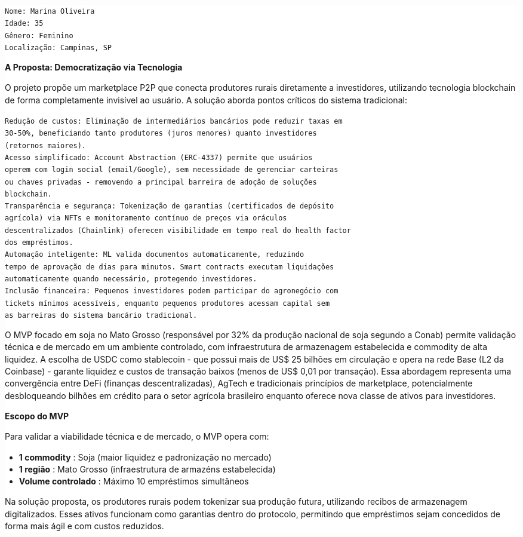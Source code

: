 ```
Nome: Marina Oliveira
Idade: 35
Gênero: Feminino
Localização: Campinas, SP
```

**A Proposta: Democratização via Tecnologia**

O projeto propõe um marketplace P2P que conecta produtores rurais diretamente a
investidores, utilizando tecnologia blockchain de forma completamente invisível ao
usuário. A solução aborda pontos críticos do sistema tradicional:

```
Redução de custos: Eliminação de intermediários bancários pode reduzir taxas em
30-50%, beneficiando tanto produtores (juros menores) quanto investidores
(retornos maiores).
Acesso simplificado: Account Abstraction (ERC-4337) permite que usuários
operem com login social (email/Google), sem necessidade de gerenciar carteiras
ou chaves privadas - removendo a principal barreira de adoção de soluções
blockchain.
Transparência e segurança: Tokenização de garantias (certificados de depósito
agrícola) via NFTs e monitoramento contínuo de preços via oráculos
descentralizados (Chainlink) oferecem visibilidade em tempo real do health factor
dos empréstimos.
Automação inteligente: ML valida documentos automaticamente, reduzindo
tempo de aprovação de dias para minutos. Smart contracts executam liquidações
automaticamente quando necessário, protegendo investidores.
Inclusão financeira: Pequenos investidores podem participar do agronegócio com
tickets mínimos acessíveis, enquanto pequenos produtores acessam capital sem
as barreiras do sistema bancário tradicional.
```
O MVP focado em soja no Mato Grosso (responsável por 32% da produção nacional de
soja segundo a Conab) permite validação técnica e de mercado em um ambiente
controlado, com infraestrutura de armazenagem estabelecida e commodity de alta
liquidez. A escolha de USDC como stablecoin - que possui mais de US$ 25 bilhões em
circulação e opera na rede Base (L2 da Coinbase) - garante liquidez e custos de
transação baixos (menos de US$ 0,01 por transação).
Essa abordagem representa uma convergência entre DeFi (finanças
descentralizadas), AgTech e tradicionais princípios de marketplace, potencialmente
desbloqueando bilhões em crédito para o setor agrícola brasileiro enquanto oferece
nova classe de ativos para investidores.


**Escopo do MVP**

Para validar a viabilidade técnica e de mercado, o MVP opera com:

- **1 commodity** : Soja (maior liquidez e padronização no mercado)
- **1 região** : Mato Grosso (infraestrutura de armazéns estabelecida)
- **Volume controlado** : Máximo 10 empréstimos simultâneos

Na solução proposta, os produtores rurais podem tokenizar sua produção futura,
utilizando recibos de armazenagem digitalizados. Esses ativos funcionam como
garantias dentro do protocolo, permitindo que empréstimos sejam concedidos de
forma mais ágil e com custos reduzidos.
